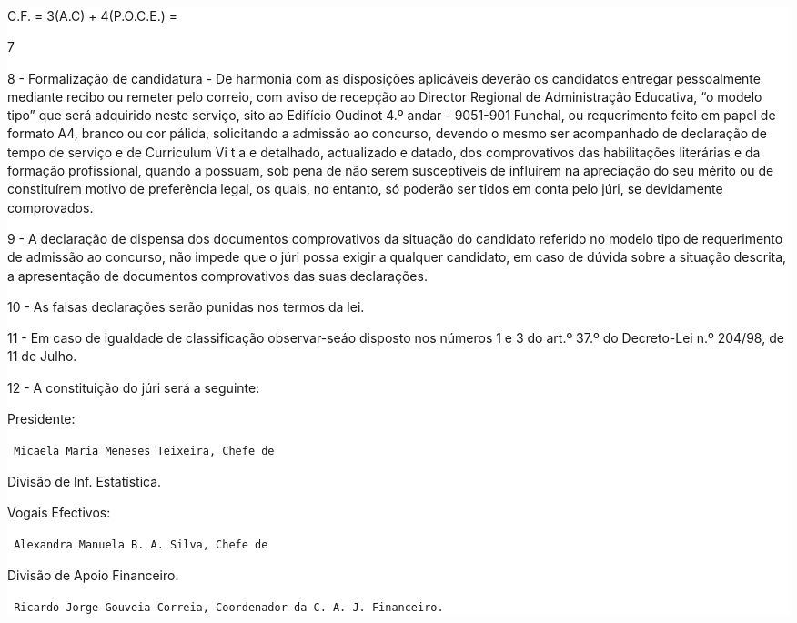 C.F. = 3(A.C) + 4(P.O.C.E.) =

7


8 - Formalização de candidatura - De harmonia com as
disposições aplicáveis deverão os candidatos
entregar pessoalmente mediante recibo ou remeter
pelo correio, com aviso de recepção ao Director
Regional de Administração Educativa, “o modelo
tipo” que será adquirido neste serviço, sito ao
Edifício Oudinot 4.º andar - 9051-901 Funchal, ou
requerimento feito em papel de formato A4, branco
ou cor pálida, solicitando a admissão ao concurso,
devendo o mesmo ser acompanhado de declaração
de tempo de serviço e de Curriculum Vi t a e
detalhado, actualizado e datado, dos comprovativos
das habilitações literárias e da formação profissional,
quando a possuam, sob pena de não serem
susceptíveis de influírem na apreciação do seu
mérito ou de constituírem motivo de preferência
legal, os quais, no entanto, só poderão ser tidos em
conta pelo júri, se devidamente comprovados.


9 - A declaração de dispensa dos documentos
comprovativos da situação do candidato referido no
modelo tipo de requerimento de admissão ao
concurso, não impede que o júri possa exigir a
qualquer candidato, em caso de dúvida sobre a
situação descrita, a apresentação de documentos
comprovativos das suas declarações.



10 - As falsas declarações serão punidas nos termos da
lei.


11 - Em caso de igualdade de classificação observar-seáo disposto nos números 1 e 3 do art.º 37.º do
Decreto-Lei n.º 204/98, de 11 de Julho.


12 - A constituição do júri será a seguinte:


Presidente:

     Micaela Maria Meneses Teixeira, Chefe de
Divisão de Inf. Estatística.


Vogais Efectivos:

     Alexandra Manuela B. A. Silva, Chefe de
Divisão de Apoio Financeiro.

     Ricardo Jorge Gouveia Correia, Coordenador da C. A. J. Financeiro.
